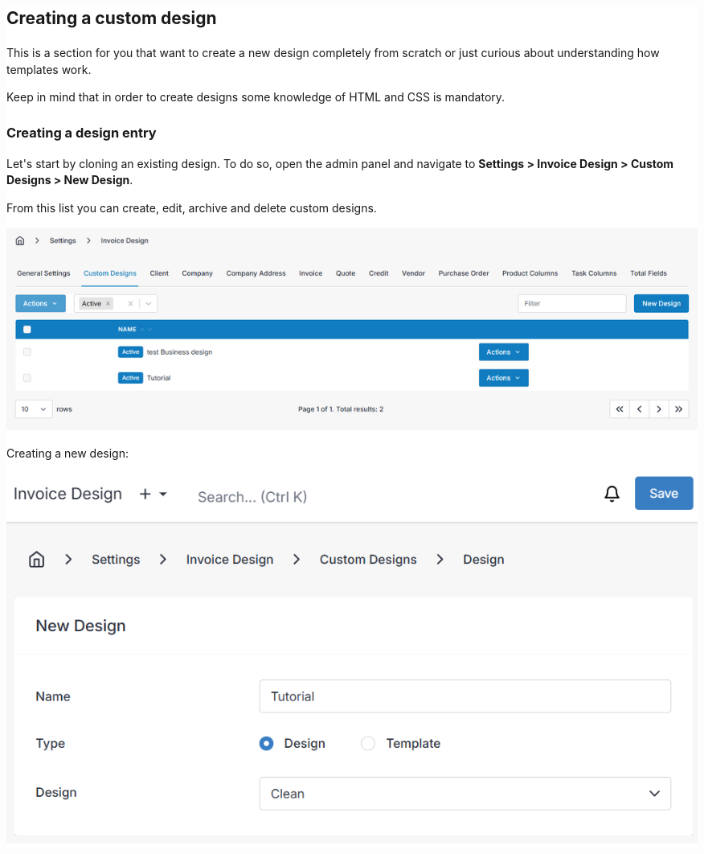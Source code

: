 ## Creating a custom design

This is a section for you that want to create a new design completely from scratch
or just curious about understanding how templates work.

<x-info>Keep in mind that in order to create designs some knowledge of HTML and CSS is mandatory.</x-info>

### Creating a design entry

Let's start by cloning an existing design. To do so, open the admin panel and navigate to **Settings > Invoice Design > Custom Designs > New Design**.

From this list you can create, edit, archive and delete custom designs.

![alt text](/assets/images/creating-custom-design/custom_designs_list.png)

Creating a new design:

![alt text](/assets/images/creating-custom-design/new_tutorial_design.png "Creating a design entry")
